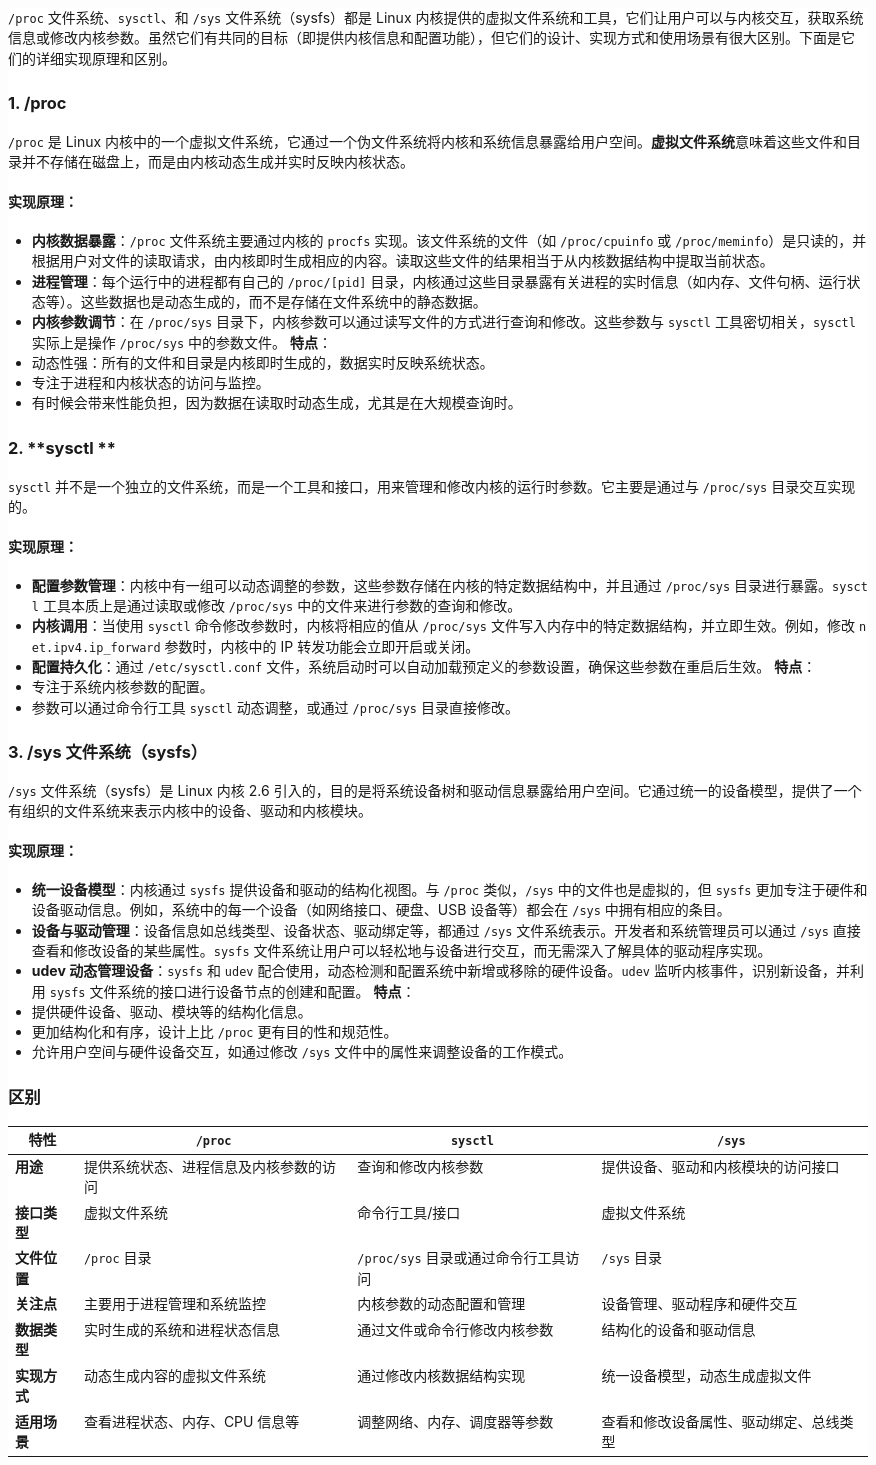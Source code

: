 `/proc` 文件系统、`sysctl`、和 `/sys` 文件系统（sysfs）都是 Linux 内核提供的虚拟文件系统和工具，它们让用户可以与内核交互，获取系统信息或修改内核参数。虽然它们有共同的目标（即提供内核信息和配置功能），但它们的设计、实现方式和使用场景有很大区别。下面是它们的详细实现原理和区别。
### 1. **/proc**
`/proc` 是 Linux 内核中的一个虚拟文件系统，它通过一个伪文件系统将内核和系统信息暴露给用户空间。**虚拟文件系统**意味着这些文件和目录并不存储在磁盘上，而是由内核动态生成并实时反映内核状态。
#### 实现原理：
- **内核数据暴露**：`/proc` 文件系统主要通过内核的 `procfs` 实现。该文件系统的文件（如 `/proc/cpuinfo` 或 `/proc/meminfo`）是只读的，并根据用户对文件的读取请求，由内核即时生成相应的内容。读取这些文件的结果相当于从内核数据结构中提取当前状态。
- **进程管理**：每个运行中的进程都有自己的 `/proc/[pid]` 目录，内核通过这些目录暴露有关进程的实时信息（如内存、文件句柄、运行状态等）。这些数据也是动态生成的，而不是存储在文件系统中的静态数据。
- **内核参数调节**：在 `/proc/sys` 目录下，内核参数可以通过读写文件的方式进行查询和修改。这些参数与 `sysctl` 工具密切相关，`sysctl` 实际上是操作 `/proc/sys` 中的参数文件。
**特点**：
- 动态性强：所有的文件和目录是内核即时生成的，数据实时反映系统状态。
- 专注于进程和内核状态的访问与监控。
- 有时候会带来性能负担，因为数据在读取时动态生成，尤其是在大规模查询时。
### 2. **sysctl **
`sysctl` 并不是一个独立的文件系统，而是一个工具和接口，用来管理和修改内核的运行时参数。它主要是通过与 `/proc/sys` 目录交互实现的。
#### 实现原理：
- **配置参数管理**：内核中有一组可以动态调整的参数，这些参数存储在内核的特定数据结构中，并且通过 `/proc/sys` 目录进行暴露。`sysctl` 工具本质上是通过读取或修改 `/proc/sys` 中的文件来进行参数的查询和修改。
- **内核调用**：当使用 `sysctl` 命令修改参数时，内核将相应的值从 `/proc/sys` 文件写入内存中的特定数据结构，并立即生效。例如，修改 `net.ipv4.ip_forward` 参数时，内核中的 IP 转发功能会立即开启或关闭。
- **配置持久化**：通过 `/etc/sysctl.conf` 文件，系统启动时可以自动加载预定义的参数设置，确保这些参数在重启后生效。
**特点**：
- 专注于系统内核参数的配置。
- 参数可以通过命令行工具 `sysctl` 动态调整，或通过 `/proc/sys` 目录直接修改。
### 3. **/sys 文件系统（sysfs）**
`/sys` 文件系统（sysfs）是 Linux 内核 2.6 引入的，目的是将系统设备树和驱动信息暴露给用户空间。它通过统一的设备模型，提供了一个有组织的文件系统来表示内核中的设备、驱动和内核模块。
#### 实现原理：
- **统一设备模型**：内核通过 `sysfs` 提供设备和驱动的结构化视图。与 `/proc` 类似，`/sys` 中的文件也是虚拟的，但 `sysfs` 更加专注于硬件和设备驱动信息。例如，系统中的每一个设备（如网络接口、硬盘、USB 设备等）都会在 `/sys` 中拥有相应的条目。
- **设备与驱动管理**：设备信息如总线类型、设备状态、驱动绑定等，都通过 `/sys` 文件系统表示。开发者和系统管理员可以通过 `/sys` 直接查看和修改设备的某些属性。`sysfs` 文件系统让用户可以轻松地与设备进行交互，而无需深入了解具体的驱动程序实现。
- **udev 动态管理设备**：`sysfs` 和 `udev` 配合使用，动态检测和配置系统中新增或移除的硬件设备。`udev` 监听内核事件，识别新设备，并利用 `sysfs` 文件系统的接口进行设备节点的创建和配置。
**特点**：
- 提供硬件设备、驱动、模块等的结构化信息。
- 更加结构化和有序，设计上比 `/proc` 更有目的性和规范性。
- 允许用户空间与硬件设备交互，如通过修改 `/sys` 文件中的属性来调整设备的工作模式。
### **区别**

| 特性            | `/proc`                               | `sysctl`                               | `/sys`                                |
|-----------------|---------------------------------------|----------------------------------------|---------------------------------------|
| **用途**        | 提供系统状态、进程信息及内核参数的访问 | 查询和修改内核参数                     | 提供设备、驱动和内核模块的访问接口   |
| **接口类型**    | 虚拟文件系统                          | 命令行工具/接口                        | 虚拟文件系统                          |
| **文件位置**    | `/proc` 目录                          | `/proc/sys` 目录或通过命令行工具访问   | `/sys` 目录                           |
| **关注点**      | 主要用于进程管理和系统监控            | 内核参数的动态配置和管理               | 设备管理、驱动程序和硬件交互          |
| **数据类型**    | 实时生成的系统和进程状态信息          | 通过文件或命令行修改内核参数           | 结构化的设备和驱动信息                |
| **实现方式**    | 动态生成内容的虚拟文件系统            | 通过修改内核数据结构实现               | 统一设备模型，动态生成虚拟文件        |
| **适用场景**    | 查看进程状态、内存、CPU 信息等        | 调整网络、内存、调度器等参数           | 查看和修改设备属性、驱动绑定、总线类型 |
